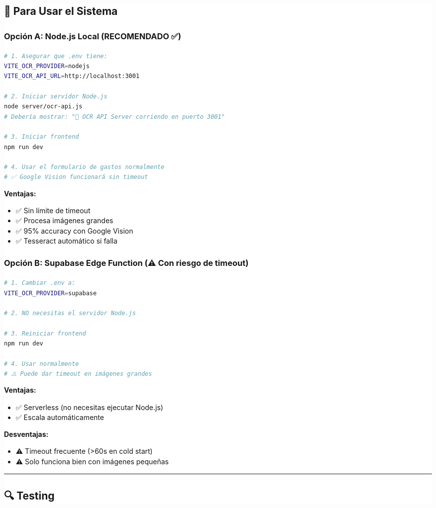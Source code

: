 
## 🚀 Para Usar el Sistema

### Opción A: Node.js Local (RECOMENDADO ✅)

```bash
# 1. Asegurar que .env tiene:
VITE_OCR_PROVIDER=nodejs
VITE_OCR_API_URL=http://localhost:3001

# 2. Iniciar servidor Node.js
node server/ocr-api.js
# Debería mostrar: "🚀 OCR API Server corriendo en puerto 3001"

# 3. Iniciar frontend
npm run dev

# 4. Usar el formulario de gastos normalmente
# ✅ Google Vision funcionará sin timeout
```

**Ventajas:**
- ✅ Sin límite de timeout
- ✅ Procesa imágenes grandes
- ✅ 95% accuracy con Google Vision
- ✅ Tesseract automático si falla

### Opción B: Supabase Edge Function (⚠️ Con riesgo de timeout)

```bash
# 1. Cambiar .env a:
VITE_OCR_PROVIDER=supabase

# 2. NO necesitas el servidor Node.js

# 3. Reiniciar frontend
npm run dev

# 4. Usar normalmente
# ⚠️ Puede dar timeout en imágenes grandes
```

**Ventajas:**
- ✅ Serverless (no necesitas ejecutar Node.js)
- ✅ Escala automáticamente

**Desventajas:**
- ⚠️ Timeout frecuente (>60s en cold start)
- ⚠️ Solo funciona bien con imágenes pequeñas

---

## 🔍 Testing
